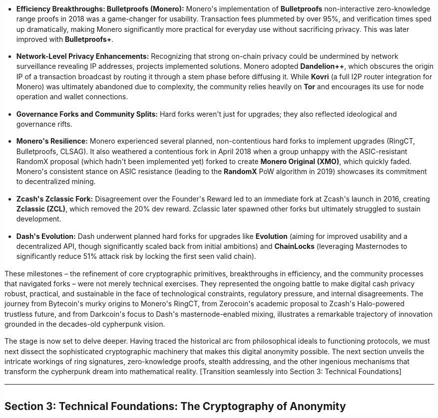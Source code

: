 *   **Efficiency Breakthroughs: Bulletproofs (Monero):** Monero's implementation of **Bulletproofs** non-interactive zero-knowledge range proofs in 2018 was a game-changer for usability. Transaction fees plummeted by over 95%, and verification times sped up dramatically, making Monero significantly more practical for everyday use without sacrificing privacy. This was later improved with **Bulletproofs+**.

*   **Network-Level Privacy Enhancements:** Recognizing that strong on-chain privacy could be undermined by network surveillance revealing IP addresses, projects implemented solutions. Monero adopted **Dandelion++**, which obscures the origin IP of a transaction broadcast by routing it through a stem phase before diffusing it. While **Kovri** (a full I2P router integration for Monero) was ultimately abandoned due to complexity, the community relies heavily on **Tor** and encourages its use for node operation and wallet connections.

*   **Governance Forks and Community Splits:** Hard forks weren't just for upgrades; they also reflected ideological and governance rifts.

*   **Monero's Resilience:** Monero experienced several planned, non-contentious hard forks to implement upgrades (RingCT, Bulletproofs, CLSAG). It also weathered a contentious fork in April 2018 when a group unhappy with the ASIC-resistant RandomX proposal (which hadn't been implemented yet) forked to create **Monero Original (XMO)**, which quickly faded. Monero's consistent stance on ASIC resistance (leading to the **RandomX** PoW algorithm in 2019) showcases its commitment to decentralized mining.

*   **Zcash's Zclassic Fork:** Disagreement over the Founder's Reward led to an immediate fork at Zcash's launch in 2016, creating **Zclassic (ZCL)**, which removed the 20% dev reward. Zclassic later spawned other forks but ultimately struggled to sustain development.

*   **Dash's Evolution:** Dash underwent planned hard forks for upgrades like **Evolution** (aiming for improved usability and a decentralized API, though significantly scaled back from initial ambitions) and **ChainLocks** (leveraging Masternodes to significantly reduce 51% attack risk by locking the first seen valid chain).

These milestones – the refinement of core cryptographic primitives, breakthroughs in efficiency, and the community processes that navigated forks – were not merely technical exercises. They represented the ongoing battle to make digital cash privacy robust, practical, and sustainable in the face of technological constraints, regulatory pressure, and internal disagreements. The journey from Bytecoin's murky origins to Monero's RingCT, from Zerocoin's academic proposal to Zcash's Halo-powered trustless future, and from Darkcoin's focus to Dash's masternode-enabled mixing, illustrates a remarkable trajectory of innovation grounded in the decades-old cypherpunk vision.

The stage is now set to delve deeper. Having traced the historical arc from philosophical ideals to functioning protocols, we must next dissect the sophisticated cryptographic machinery that makes this digital anonymity possible. The next section unveils the intricate workings of ring signatures, zero-knowledge proofs, stealth addressing, and the other ingenious mechanisms that transform the cypherpunk dream into mathematical reality. [Transition seamlessly into Section 3: Technical Foundations]



---





## Section 3: Technical Foundations: The Cryptography of Anonymity
